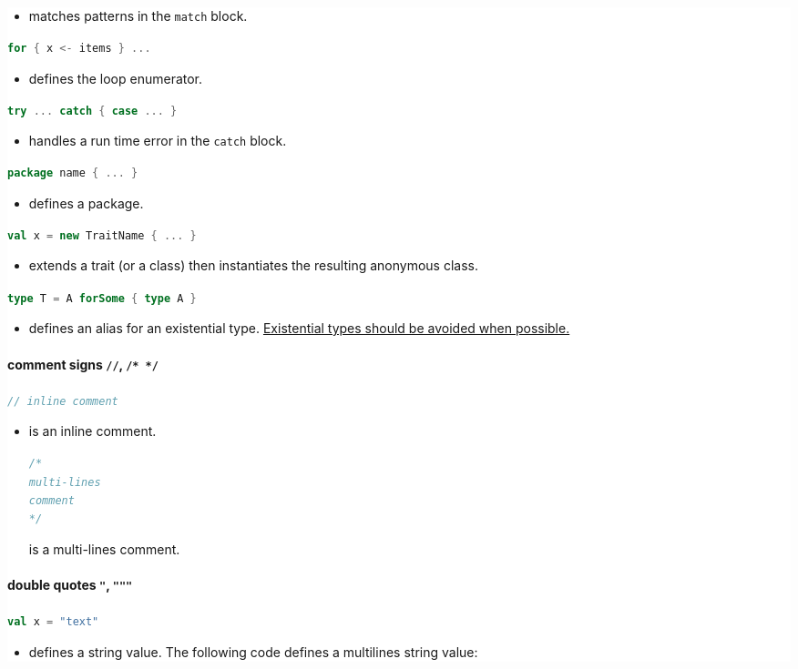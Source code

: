 * matches patterns in the `match` block.

```scala
for { x <- items } ...
```

* defines the loop enumerator.

```scala
try ... catch { case ... }
```

* handles a run time error in the `catch` block.

```scala
package name { ... }
```

* defines a package.

```scala
val x = new TraitName { ... }
```

* extends a trait (or a class)
  then instantiates the resulting anonymous class.

```scala
type T = A forSome { type A }
```

* defines an alias for an existential type.
  [Existential types should be avoided when possible.](https://github.com/scala/scala/blob/25d596e52a6b4bfea5ab2e62e98854e273c5abe4/src/library/scala/language.scala#L136)

#### comment signs `//`, `/* */`


```scala
// inline comment
```

* is an inline comment.

  ```scala
  /*
  multi-lines
  comment
  */
  ```

  is a multi-lines comment.

#### double quotes `"`, `"""`


```scala
val x = "text"
```

* defines a string value.
  The following code defines a multilines string value:
